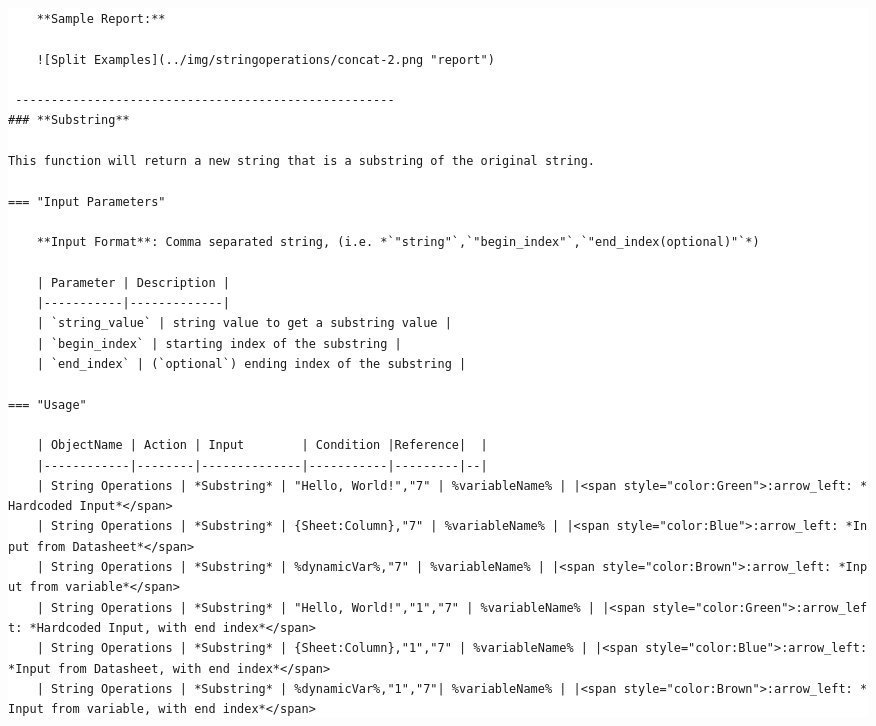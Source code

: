         **Sample Report:**

        ![Split Examples](../img/stringoperations/concat-2.png "report")

     -----------------------------------------------------
    ### **Substring**

    This function will return a new string that is a substring of the original string.

    === "Input Parameters"

        **Input Format**: Comma separated string, (i.e. *`"string"`,`"begin_index"`,`"end_index(optional)"`*)

        | Parameter | Description |
        |-----------|-------------|
        | `string_value` | string value to get a substring value |
        | `begin_index` | starting index of the substring |
        | `end_index` | (`optional`) ending index of the substring |

    === "Usage"

        | ObjectName | Action | Input        | Condition |Reference|  |
        |------------|--------|--------------|-----------|---------|--|
        | String Operations | *Substring* | "Hello, World!","7" | %variableName% | |<span style="color:Green">:arrow_left: *Hardcoded Input*</span> 
        | String Operations | *Substring* | {Sheet:Column},"7" | %variableName% | |<span style="color:Blue">:arrow_left: *Input from Datasheet*</span>
        | String Operations | *Substring* | %dynamicVar%,"7" | %variableName% | |<span style="color:Brown">:arrow_left: *Input from variable*</span>
        | String Operations | *Substring* | "Hello, World!","1","7" | %variableName% | |<span style="color:Green">:arrow_left: *Hardcoded Input, with end index*</span> 
        | String Operations | *Substring* | {Sheet:Column},"1","7" | %variableName% | |<span style="color:Blue">:arrow_left: *Input from Datasheet, with end index*</span>
        | String Operations | *Substring* | %dynamicVar%,"1","7"| %variableName% | |<span style="color:Brown">:arrow_left: *Input from variable, with end index*</span>
    